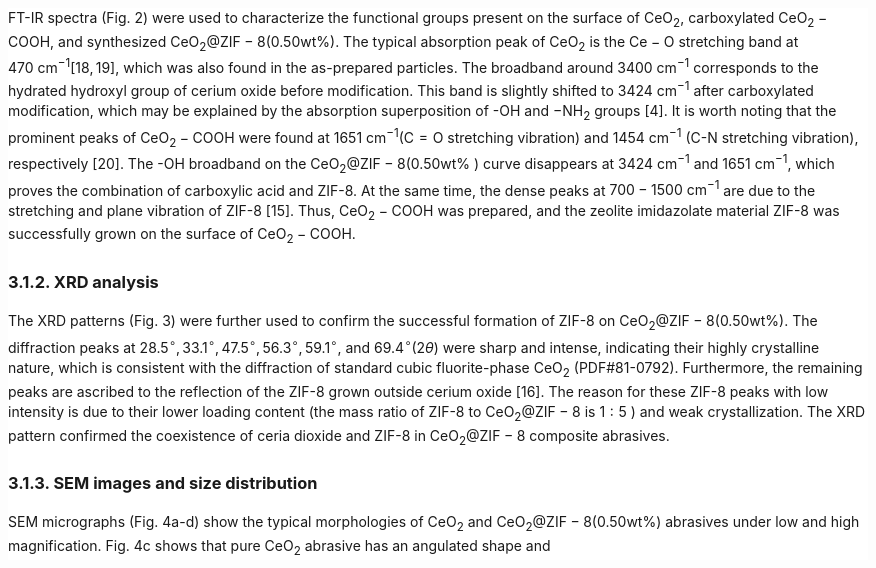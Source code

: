 FT-IR spectra (Fig. 2) were used to characterize the functional groups present on the surface of $\mathrm{CeO}_{2}$, carboxylated $\mathrm{CeO}_{2}-\mathrm{COOH}$, and synthesized $\mathrm{CeO}_{2} @ \mathrm{ZIF}-8(0.50 \mathrm{wt} \%)$. The typical absorption peak of $\mathrm{CeO}_{2}$ is the $\mathrm{Ce}-\mathrm{O}$ stretching band at $470 \mathrm{~cm}^{-1}[18,19]$, which was also found in the as-prepared particles. The broadband around $3400 \mathrm{~cm}^{-1}$ corresponds to the hydrated hydroxyl group of cerium oxide before modification. This band is slightly shifted to $3424 \mathrm{~cm}^{-1}$ after carboxylated modification, which may be explained by the absorption superposition of -OH and $-\mathrm{NH}_{2}$ groups [4]. It is worth noting that the prominent peaks of $\mathrm{CeO}_{2}-\mathrm{COOH}$ were found at $1651 \mathrm{~cm}^{-1}\left(\mathrm{C}=\mathrm{O}\right.$ stretching vibration) and $1454 \mathrm{~cm}^{-1}$ (C-N stretching vibration), respectively [20]. The -OH broadband on the $\mathrm{CeO}_{2} @ \mathrm{ZIF}-8(0.50 \mathrm{wt} \%$ ) curve disappears at 3424 $\mathrm{cm}^{-1}$ and $1651 \mathrm{~cm}^{-1}$, which proves the combination of carboxylic acid and ZIF-8. At the same time, the dense peaks at $700-1500 \mathrm{~cm}^{-1}$ are due to the stretching and plane vibration of ZIF-8 [15]. Thus, $\mathrm{CeO}_{2}-\mathrm{COOH}$ was prepared, and the zeolite imidazolate material ZIF-8 was successfully grown on the surface of $\mathrm{CeO}_{2}-\mathrm{COOH}$.

### 3.1.2. XRD analysis

The XRD patterns (Fig. 3) were further used to confirm the successful formation of ZIF-8 on $\mathrm{CeO}_{2} @ \mathrm{ZIF}-8(0.50 \mathrm{wt} \%)$. The diffraction peaks at $28.5^{\circ}, 33.1^{\circ}, 47.5^{\circ}, 56.3^{\circ}, 59.1^{\circ}$, and $69.4^{\circ}(2 \theta)$ were sharp and intense, indicating their highly crystalline nature, which is consistent with the diffraction of standard cubic fluorite-phase $\mathrm{CeO}_{2}$ (PDF\#81-0792). Furthermore, the remaining peaks are ascribed to the reflection of the ZIF-8 grown outside cerium oxide [16]. The reason for these ZIF-8 peaks with low intensity is due to their lower loading content (the mass ratio of ZIF-8 to $\mathrm{CeO}_{2} @ \mathrm{ZIF}-8$ is $1: 5$ ) and weak crystallization. The XRD pattern confirmed the coexistence of ceria dioxide and ZIF-8 in $\mathrm{CeO}_{2} @ \mathrm{ZIF}-8$ composite abrasives.

### 3.1.3. SEM images and size distribution

SEM micrographs (Fig. 4a-d) show the typical morphologies of $\mathrm{CeO}_{2}$ and $\mathrm{CeO}_{2} @ \mathrm{ZIF}-8(0.50 \mathrm{wt} \%)$ abrasives under low and high magnification. Fig. 4c shows that pure $\mathrm{CeO}_{2}$ abrasive has an angulated shape and

[^0]:    ${ }^{a}$ Corresponding author.